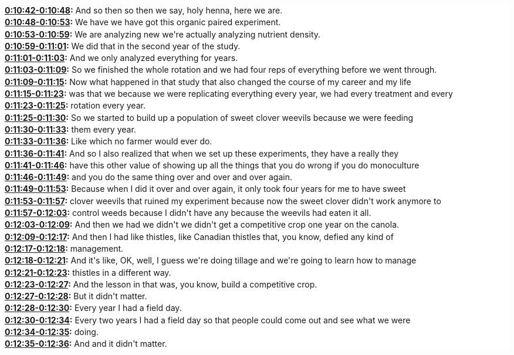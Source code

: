 **[0:10:42-0:10:48](https://investinginregenerativeagriculture.com/2020/02/27/jill-clapperton/#t=0:10:42):**  And so then so then we say, holy henna, here we are.  
**[0:10:48-0:10:53](https://investinginregenerativeagriculture.com/2020/02/27/jill-clapperton/#t=0:10:48):**  We have we have got this organic paired experiment.  
**[0:10:53-0:10:59](https://investinginregenerativeagriculture.com/2020/02/27/jill-clapperton/#t=0:10:53):**  We are analyzing new we're actually analyzing nutrient density.  
**[0:10:59-0:11:01](https://investinginregenerativeagriculture.com/2020/02/27/jill-clapperton/#t=0:10:59):**  We did that in the second year of the study.  
**[0:11:01-0:11:03](https://investinginregenerativeagriculture.com/2020/02/27/jill-clapperton/#t=0:11:01):**  And we only analyzed everything for years.  
**[0:11:03-0:11:09](https://investinginregenerativeagriculture.com/2020/02/27/jill-clapperton/#t=0:11:03):**  So we finished the whole rotation and we had four reps of everything before we went through.  
**[0:11:09-0:11:15](https://investinginregenerativeagriculture.com/2020/02/27/jill-clapperton/#t=0:11:09):**  Now what happened in that study that also changed the course of my career and my life  
**[0:11:15-0:11:23](https://investinginregenerativeagriculture.com/2020/02/27/jill-clapperton/#t=0:11:15):**  was that we because we were replicating everything every year, we had every treatment and every  
**[0:11:23-0:11:25](https://investinginregenerativeagriculture.com/2020/02/27/jill-clapperton/#t=0:11:23):**  rotation every year.  
**[0:11:25-0:11:30](https://investinginregenerativeagriculture.com/2020/02/27/jill-clapperton/#t=0:11:25):**  So we started to build up a population of sweet clover weevils because we were feeding  
**[0:11:30-0:11:33](https://investinginregenerativeagriculture.com/2020/02/27/jill-clapperton/#t=0:11:30):**  them every year.  
**[0:11:33-0:11:36](https://investinginregenerativeagriculture.com/2020/02/27/jill-clapperton/#t=0:11:33):**  Like which no farmer would ever do.  
**[0:11:36-0:11:41](https://investinginregenerativeagriculture.com/2020/02/27/jill-clapperton/#t=0:11:36):**  And so I also realized that when we set up these experiments, they have a really they  
**[0:11:41-0:11:46](https://investinginregenerativeagriculture.com/2020/02/27/jill-clapperton/#t=0:11:41):**  have this other value of showing up all the things that you do wrong if you do monoculture  
**[0:11:46-0:11:49](https://investinginregenerativeagriculture.com/2020/02/27/jill-clapperton/#t=0:11:46):**  and you do the same thing over and over and over again.  
**[0:11:49-0:11:53](https://investinginregenerativeagriculture.com/2020/02/27/jill-clapperton/#t=0:11:49):**  Because when I did it over and over again, it only took four years for me to have sweet  
**[0:11:53-0:11:57](https://investinginregenerativeagriculture.com/2020/02/27/jill-clapperton/#t=0:11:53):**  clover weevils that ruined my experiment because now the sweet clover didn't work anymore to  
**[0:11:57-0:12:03](https://investinginregenerativeagriculture.com/2020/02/27/jill-clapperton/#t=0:11:57):**  control weeds because I didn't have any because the weevils had eaten it all.  
**[0:12:03-0:12:09](https://investinginregenerativeagriculture.com/2020/02/27/jill-clapperton/#t=0:12:03):**  And then we had we didn't we didn't get a competitive crop one year on the canola.  
**[0:12:09-0:12:17](https://investinginregenerativeagriculture.com/2020/02/27/jill-clapperton/#t=0:12:09):**  And then I had like thistles, like Canadian thistles that, you know, defied any kind of  
**[0:12:17-0:12:18](https://investinginregenerativeagriculture.com/2020/02/27/jill-clapperton/#t=0:12:17):**  management.  
**[0:12:18-0:12:21](https://investinginregenerativeagriculture.com/2020/02/27/jill-clapperton/#t=0:12:18):**  And it's like, OK, well, I guess we're doing tillage and we're going to learn how to manage  
**[0:12:21-0:12:23](https://investinginregenerativeagriculture.com/2020/02/27/jill-clapperton/#t=0:12:21):**  thistles in a different way.  
**[0:12:23-0:12:27](https://investinginregenerativeagriculture.com/2020/02/27/jill-clapperton/#t=0:12:23):**  And the lesson in that was, you know, build a competitive crop.  
**[0:12:27-0:12:28](https://investinginregenerativeagriculture.com/2020/02/27/jill-clapperton/#t=0:12:27):**  But it didn't matter.  
**[0:12:28-0:12:30](https://investinginregenerativeagriculture.com/2020/02/27/jill-clapperton/#t=0:12:28):**  Every year I had a field day.  
**[0:12:30-0:12:34](https://investinginregenerativeagriculture.com/2020/02/27/jill-clapperton/#t=0:12:30):**  Every two years I had a field day so that people could come out and see what we were  
**[0:12:34-0:12:35](https://investinginregenerativeagriculture.com/2020/02/27/jill-clapperton/#t=0:12:34):**  doing.  
**[0:12:35-0:12:36](https://investinginregenerativeagriculture.com/2020/02/27/jill-clapperton/#t=0:12:35):**  And and it didn't matter.  